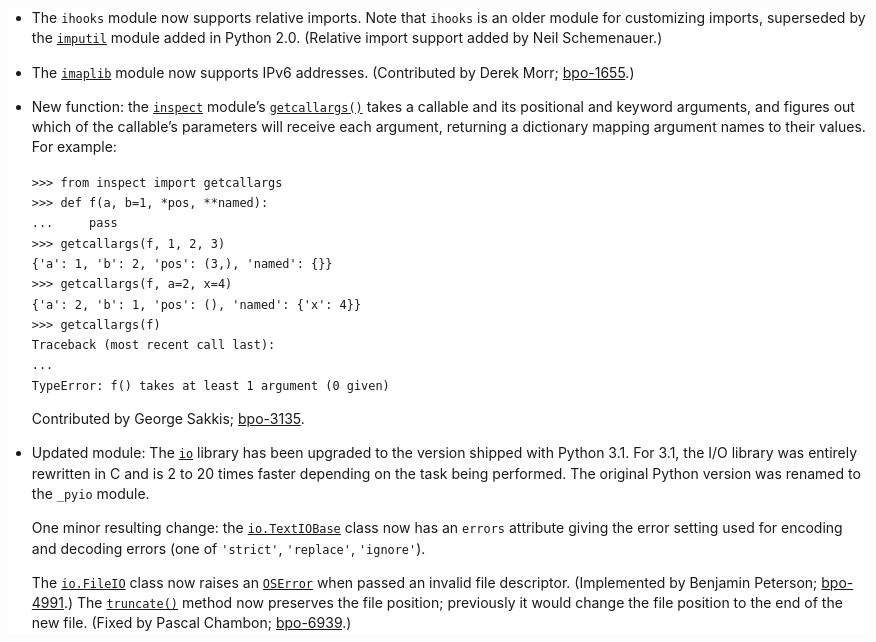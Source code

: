 - The <span class="pre">`ihooks`</span> module now supports relative imports. Note that <span class="pre">`ihooks`</span> is an older module for customizing imports, superseded by the <a href="../library/imputil.html#module-imputil" class="reference internal" title="imputil: Manage and augment the import process. (deprecated)"><span class="pre"><code class="sourceCode python">imputil</code></span></a> module added in Python 2.0. (Relative import support added by Neil Schemenauer.)

- The <a href="../library/imaplib.html#module-imaplib" class="reference internal" title="imaplib: IMAP4 protocol client (requires sockets)."><span class="pre"><code class="sourceCode python">imaplib</code></span></a> module now supports IPv6 addresses. (Contributed by Derek Morr; <a href="https://bugs.python.org/issue1655" class="reference external">bpo-1655</a>.)

- New function: the <a href="../library/inspect.html#module-inspect" class="reference internal" title="inspect: Extract information and source code from live objects."><span class="pre"><code class="sourceCode python">inspect</code></span></a> module’s <a href="../library/inspect.html#inspect.getcallargs" class="reference internal" title="inspect.getcallargs"><span class="pre"><code class="sourceCode python">getcallargs()</code></span></a> takes a callable and its positional and keyword arguments, and figures out which of the callable’s parameters will receive each argument, returning a dictionary mapping argument names to their values. For example:

  <div class="highlight-default notranslate">

  <div class="highlight">

      >>> from inspect import getcallargs
      >>> def f(a, b=1, *pos, **named):
      ...     pass
      >>> getcallargs(f, 1, 2, 3)
      {'a': 1, 'b': 2, 'pos': (3,), 'named': {}}
      >>> getcallargs(f, a=2, x=4)
      {'a': 2, 'b': 1, 'pos': (), 'named': {'x': 4}}
      >>> getcallargs(f)
      Traceback (most recent call last):
      ...
      TypeError: f() takes at least 1 argument (0 given)

  </div>

  </div>

  Contributed by George Sakkis; <a href="https://bugs.python.org/issue3135" class="reference external">bpo-3135</a>.

- Updated module: The <a href="../library/io.html#module-io" class="reference internal" title="io: Core tools for working with streams."><span class="pre"><code class="sourceCode python">io</code></span></a> library has been upgraded to the version shipped with Python 3.1. For 3.1, the I/O library was entirely rewritten in C and is 2 to 20 times faster depending on the task being performed. The original Python version was renamed to the <span class="pre">`_pyio`</span> module.

  One minor resulting change: the <a href="../library/io.html#io.TextIOBase" class="reference internal" title="io.TextIOBase"><span class="pre"><code class="sourceCode python">io.TextIOBase</code></span></a> class now has an <span class="pre">`errors`</span> attribute giving the error setting used for encoding and decoding errors (one of <span class="pre">`'strict'`</span>, <span class="pre">`'replace'`</span>, <span class="pre">`'ignore'`</span>).

  The <a href="../library/io.html#io.FileIO" class="reference internal" title="io.FileIO"><span class="pre"><code class="sourceCode python">io.FileIO</code></span></a> class now raises an <a href="../library/exceptions.html#exceptions.OSError" class="reference internal" title="exceptions.OSError"><span class="pre"><code class="sourceCode python"><span class="pp">OSError</span></code></span></a> when passed an invalid file descriptor. (Implemented by Benjamin Peterson; <a href="https://bugs.python.org/issue4991" class="reference external">bpo-4991</a>.) The <a href="../library/io.html#io.IOBase.truncate" class="reference internal" title="io.IOBase.truncate"><span class="pre"><code class="sourceCode python">truncate()</code></span></a> method now preserves the file position; previously it would change the file position to the end of the new file. (Fixed by Pascal Chambon; <a href="https://bugs.python.org/issue6939" class="reference external">bpo-6939</a>.)

